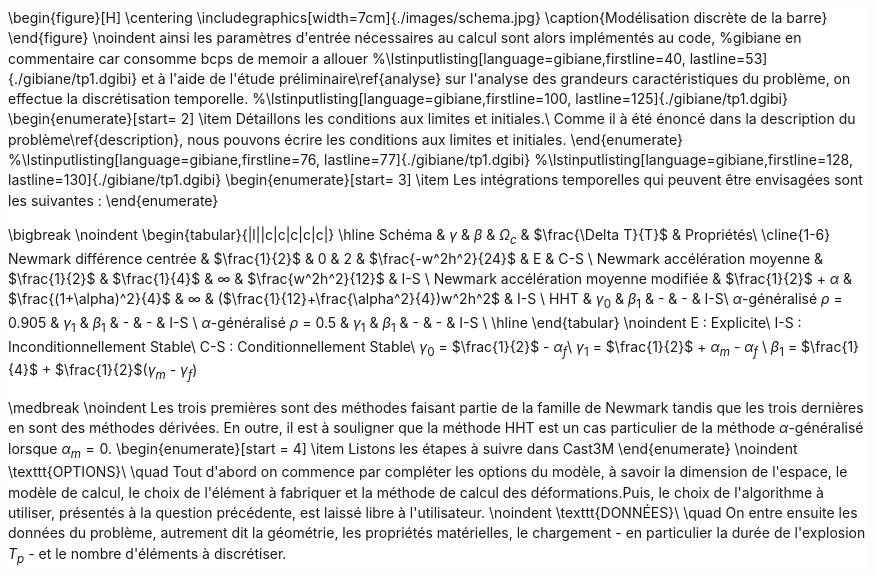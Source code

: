 \begin{figure}[H] \centering 
\includegraphics[width=7cm]{./images/schema.jpg}
\caption{Modélisation discrète de la barre}
\end{figure}
\noindent
ainsi les paramètres d'entrée nécessaires au calcul sont alors implémentés au code, 
%gibiane en commentaire car consomme bcps de memoir a allouer
%\lstinputlisting[language=gibiane,firstline=40, lastline=53]{./gibiane/tp1.dgibi}
et à l'aide de l'étude préliminaire\ref{analyse} sur l'analyse des grandeurs caractéristiques du problème, on effectue la discrétisation temporelle.
%\lstinputlisting[language=gibiane,firstline=100, lastline=125]{./gibiane/tp1.dgibi}
\begin{enumerate}[start= 2]
\item Détaillons les conditions aux limites et initiales.\\
Comme il à été énoncé dans la description du problème\ref{description}, nous pouvons écrire les conditions aux limites et initiales.
\end{enumerate}
%\lstinputlisting[language=gibiane,firstline=76, lastline=77]{./gibiane/tp1.dgibi}
%\lstinputlisting[language=gibiane,firstline=128, lastline=130]{./gibiane/tp1.dgibi}
\begin{enumerate}[start= 3]
\item Les intégrations temporelles qui peuvent être envisagées sont les suivantes :
\end{enumerate}


\bigbreak
\noindent
\begin{tabular}{|l||c|c|c|c|c|}
\hline Schéma & $\gamma$ &  $\beta$ &  $\Omega_c$  & $\frac{\Delta T}{T}$ & Propriétés\\
\cline{1-6}  Newmark différence centrée & $\frac{1}{2}$ & 0 & 2 & $\frac{-w^2h^2}{24}$ & E $\&$ C-S \\
Newmark accélération moyenne & $\frac{1}{2}$ & $\frac{1}{4}$ & $\infty$ & $\frac{w^2h^2}{12}$  & I-S \\
Newmark accélération moyenne modifiée & $\frac{1}{2}$ + $\alpha$ & $\frac{(1+\alpha)^2}{4}$ &  $\infty$  & ($\frac{1}{12}+\frac{\alpha^2}{4})w^2h^2$ & I-S \\
HHT & $\gamma_0$ & $\beta_1$  & - & - & I-S\\
$\alpha$-généralisé $\rho$ = 0.905 & $\gamma_1$ & $\beta_1$ & - & - & I-S \\
$\alpha$-généralisé $\rho$ = 0.5 & $\gamma_1$ & $\beta_1$ & - & - & I-S \\ 
\hline 
\end{tabular}
\noindent
E : Explicite\\
I-S : Inconditionnellement Stable\\
C-S : Conditionnellement Stable\\
$\gamma_0$ = $\frac{1}{2}$ - $\alpha_f$\\
$\gamma_1$ = $\frac{1}{2}$ + $\alpha_m$ - $\alpha_f$ \\
$\beta_1$ = $\frac{1}{4}$ + $\frac{1}{2}$($\gamma_m$ - $\gamma_f$) 

\medbreak
\noindent
Les trois premières sont des méthodes faisant partie de la famille de Newmark tandis que les trois dernières en sont des méthodes dérivées. En outre, il est à souligner que la méthode HHT est un cas particulier de la méthode $\alpha$-généralisé lorsque $\alpha_m=0$. 
\begin{enumerate}[start = 4]
\item Listons les étapes à suivre dans Cast3M 
\end{enumerate}
\noindent
\texttt{OPTIONS}\\
\quad Tout d'abord on commence par compléter les options du modèle, à savoir la dimension de l'espace, le modèle de calcul, le choix de l'élément à fabriquer et la méthode de calcul des déformations.Puis, le choix de l'algorithme à utiliser, présentés à la question précédente, est laissé libre à l'utilisateur.
\noindent
\texttt{DONNÉES}\\
\quad On entre ensuite les données du problème, autrement dit la géométrie, les propriétés matérielles, le chargement - en particulier la durée de l'explosion $T_p$ - et le nombre d'éléments à discrétiser.